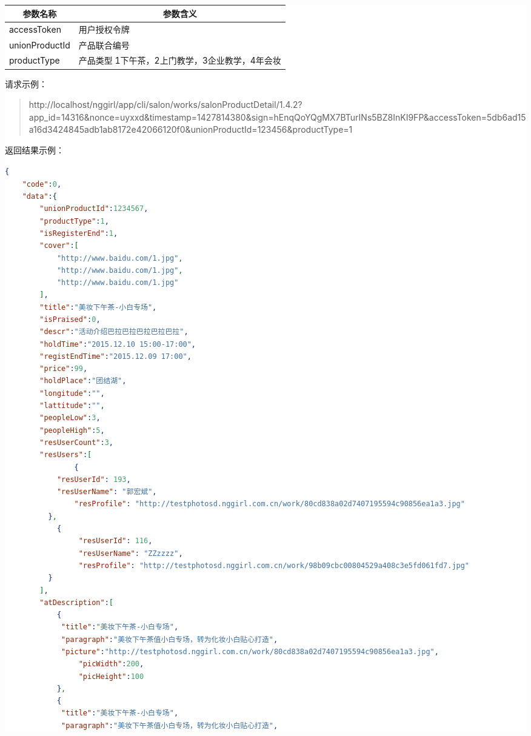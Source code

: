 |参数名称	|参数含义
|---|---|
|accessToken	|用户授权令牌
|unionProductId |产品联合编号
|productType|产品类型 1下午茶，2上门教学，3企业教学，4年会妆

请求示例：

> http://localhost/nggirl/app/cli/salon/works/salonProductDetail/1.4.2?app_id=14316&nonce=uyxxd&timestamp=1427814380&sign=hEnqQoYQgMX7BTurINs5BZ8InKI9FP&accessToken=5db6ad15a16d3424845adb1ab8172e42066120f0&unionProductId=123456&productType=1

返回结果示例：

```json
{
	"code":0,
	"data":{
		"unionProductId":1234567,
		"productType":1,
		"isRegisterEnd":1,
		"cover":[
			"http://www.baidu.com/1.jpg",
			"http://www.baidu.com/1.jpg",
			"http://www.baidu.com/1.jpg"
		],
		"title":"美妆下午茶-小白专场",
		"isPraised":0,
		"descr":"活动介绍巴拉巴拉巴拉巴拉巴拉",
		"holdTime":"2015.12.10 15:00-17:00",
		"registEndTime":"2015.12.09 17:00",
		"price":99,
		"holdPlace":"团结湖",
		"longitude":"",
		"lattitude":"",
		"peopleLow":3,
		"peopleHigh":5,
		"resUserCount":3,
		"resUsers":[
	    		{
            "resUserId": 193,
            "resUserName": "郭宏斌",
        		"resProfile": "http://testphotosd.nggirl.com.cn/work/80cd838a02d7407195594c90856ea1a3.jpg"
          },
        	{
        		 "resUserId": 116,
        		 "resUserName": "ZZzzzz",
        		 "resProfile": "http://testphotosd.nggirl.com.cn/work/98b09cbc00804529a408c3e5fd061fd7.jpg"
          }
		],
		"atDescription":[
			{
			 "title":"美妆下午茶-小白专场",
			 "paragraph":"美妆下午茶值小白专场，转为化妆小白贴心打造",
			 "picture":"http://testphotosd.nggirl.com.cn/work/80cd838a02d7407195594c90856ea1a3.jpg",
       			 "picWidth":200,
       			 "picHeight":100
			},
			{
			 "title":"美妆下午茶-小白专场",
			 "paragraph":"美妆下午茶值小白专场，转为化妆小白贴心打造",
```